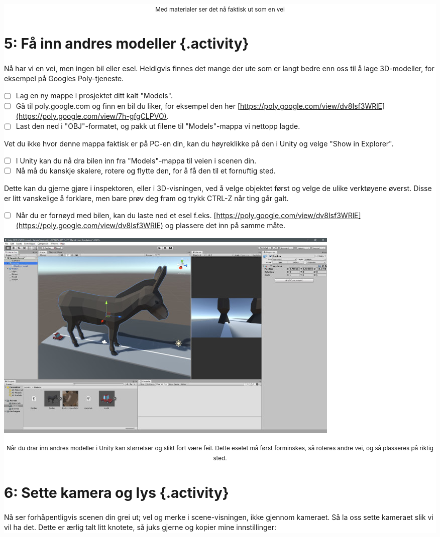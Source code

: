 <small><center>Med materialer ser det nå faktisk ut som en vei</small></center>


# 5: Få inn andres modeller {.activity}
Nå har vi en vei, men ingen bil eller esel. Heldigvis finnes det mange der ute som er langt bedre enn oss til å lage 3D-modeller, for eksempel på Googles Poly-tjeneste.

- [ ] Lag en ny mappe i prosjektet ditt kalt "Models".
- [ ] Gå til poly.google.com og finn en bil du liker, for eksempel den her [https://poly.google.com/view/dv8Isf3WRlE](https://poly.google.com/view/7h-gfgCLPVO). 
- [ ] Last den ned i "OBJ"-formatet, og pakk ut filene til "Models"-mappa vi nettopp lagde. 

Vet du ikke hvor denne mappa faktisk er på PC-en din, kan du høyreklikke på den i Unity og velge "Show in Explorer".
- [ ] I Unity kan du nå dra bilen inn fra "Models"-mappa til veien i scenen din.
- [ ] Nå må du kanskje skalere, rotere og flytte den, for å få den til et fornuftig sted. 

Dette kan du gjerne gjøre i inspektoren, eller i 3D-visningen, ved å velge objektet først og velge de ulike verktøyene øverst.
Disse er litt vanskelige å forklare, men bare prøv deg fram og trykk CTRL-Z når ting går galt.

- [ ] Når du er fornøyd med bilen, kan du laste ned et esel f.eks. [https://poly.google.com/view/dv8Isf3WRlE](https://poly.google.com/view/dv8Isf3WRlE) og plassere det inn på samme måte.


![Esel](esel.jpg "Når du drar inn andres modeller i Unity kan størrelser og slikt fort være feil. Dette eselet må først forminskes, så roteres andre vei, og så plasseres på riktig sted.")

<small><center>Når du drar inn andres modeller i Unity kan størrelser og slikt fort være feil. Dette eselet må først forminskes, så roteres andre vei, og så plasseres på riktig sted.</small></center>


# 6: Sette kamera og lys {.activity}
Nå ser forhåpentligvis scenen din grei ut; vel og merke i scene-visningen, ikke gjennom kameraet. Så la oss sette kameraet slik vi vil ha det. 
Dette er ærlig talt litt knotete, så juks gjerne og kopier mine innstillinger:
